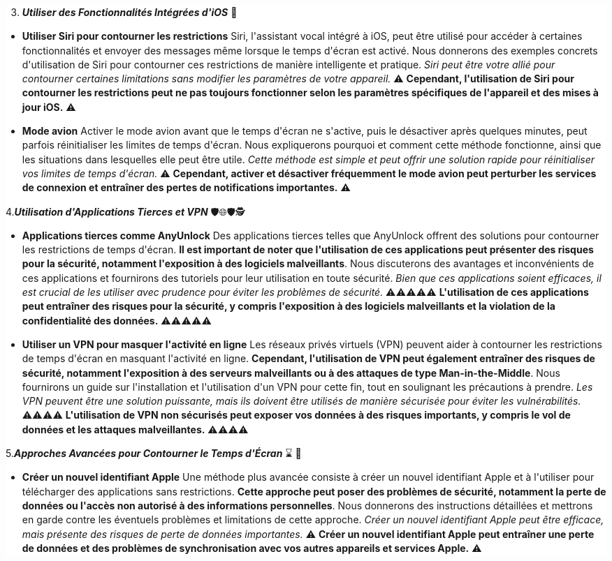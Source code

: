 3. ***__Utiliser des Fonctionnalités Intégrées d'iOS__*** &#x1F4F1;
- **Utiliser Siri pour contourner les restrictions** 
Siri, l'assistant vocal intégré à iOS, peut être utilisé pour accéder à certaines fonctionnalités et envoyer des messages même lorsque le temps d'écran est activé. Nous donnerons des exemples concrets d'utilisation de Siri pour contourner ces restrictions de manière intelligente et pratique. 
*Siri peut être votre allié pour contourner certaines limitations sans modifier les paramètres de votre appareil.* 
⚠️ **Cependant, l'utilisation de Siri pour contourner les restrictions peut ne pas toujours fonctionner selon les paramètres spécifiques de l'appareil et des mises à jour iOS.** ⚠️

- **Mode avion** 
Activer le mode avion avant que le temps d'écran ne s'active, puis le désactiver après quelques minutes, peut parfois réinitialiser les limites de temps d'écran. Nous expliquerons pourquoi et comment cette méthode fonctionne, ainsi que les situations dans lesquelles elle peut être utile. 
*Cette méthode est simple et peut offrir une solution rapide pour réinitialiser vos limites de temps d'écran.* 
⚠️ **Cependant, activer et désactiver fréquemment le mode avion peut perturber les services de connexion et entraîner des pertes de notifications importantes.** ⚠️

4.***__Utilisation d'Applications Tierces et VPN__*** 🛡️🌐🛡️🕵
- **Applications tierces comme AnyUnlock** 
Des applications tierces telles que AnyUnlock offrent des solutions pour contourner les restrictions de temps d'écran. **Il est important de noter que l'utilisation de ces applications peut présenter des risques pour la sécurité, notamment l'exposition à des logiciels malveillants**. Nous discuterons des avantages et inconvénients de ces applications et fournirons des tutoriels pour leur utilisation en toute sécurité. 
*Bien que ces applications soient efficaces, il est crucial de les utiliser avec prudence pour éviter les problèmes de sécurité.* 
⚠️⚠️⚠️⚠️⚠️️ **L'utilisation de ces applications peut entraîner des risques pour la sécurité, y compris l'exposition à des logiciels malveillants et la violation de la confidentialité des données.** ⚠️⚠️⚠️⚠️⚠️

- **Utiliser un VPN pour masquer l'activité en ligne** 
Les réseaux privés virtuels (VPN) peuvent aider à contourner les restrictions de temps d'écran en masquant l'activité en ligne. **Cependant, l'utilisation de VPN peut également entraîner des risques de sécurité, notamment l'exposition à des serveurs malveillants ou à des attaques de type Man-in-the-Middle**. Nous fournirons un guide sur l'installation et l'utilisation d'un VPN pour cette fin, tout en soulignant les précautions à prendre. 
*Les VPN peuvent être une solution puissante, mais ils doivent être utilisés de manière sécurisée pour éviter les vulnérabilités.* 
⚠️⚠️⚠️⚠️ **L'utilisation de VPN non sécurisés peut exposer vos données à des risques importants, y compris le vol de données et les attaques malveillantes.** ⚠️⚠️⚠️⚠️

5.***__Approches Avancées pour Contourner le Temps d'Écran__*** ⌛ &#x1F4F1; 
- **Créer un nouvel identifiant Apple** 
Une méthode plus avancée consiste à créer un nouvel identifiant Apple et à l'utiliser pour télécharger des applications sans restrictions. **Cette approche peut poser des problèmes de sécurité, notamment la perte de données ou l'accès non autorisé à des informations personnelles**. Nous donnerons des instructions détaillées et mettrons en garde contre les éventuels problèmes et limitations de cette approche. 
*Créer un nouvel identifiant Apple peut être efficace, mais présente des risques de perte de données importantes.* 
⚠️ **Créer un nouvel identifiant Apple peut entraîner une perte de données et des problèmes de synchronisation avec vos autres appareils et services Apple.** ⚠️
